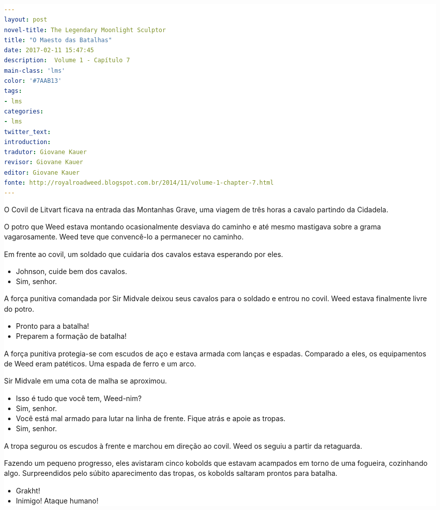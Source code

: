 ```yaml
---
layout: post
novel-title: The Legendary Moonlight Sculptor
title: "O Maesto das Batalhas"
date: 2017-02-11 15:47:45
description:  Volume 1 - Capítulo 7
main-class: 'lms'
color: '#7AAB13'
tags:
- lms
categories:
- lms
twitter_text:
introduction:
tradutor: Giovane Kauer
revisor: Giovane Kauer
editor: Giovane Kauer
fonte: http://royalroadweed.blogspot.com.br/2014/11/volume-1-chapter-7.html
---
```

O Covil de Litvart ficava na entrada das Montanhas Grave, uma viagem de três horas a cavalo partindo da Cidadela.

O potro que Weed estava montando ocasionalmente desviava do caminho e até mesmo mastigava sobre a grama vagarosamente. Weed teve que convencê-lo a permanecer no caminho.

Em frente ao covil, um soldado que cuidaria dos cavalos estava esperando por eles.

- Johnson, cuide bem dos cavalos.
- Sim, senhor.

A força punitiva comandada por Sir Midvale deixou seus cavalos para o soldado e entrou no covil. Weed estava finalmente livre do potro.

- Pronto para a batalha!
- Preparem a formação de batalha!

A força punitiva protegia-se com escudos de aço e estava armada com lanças e espadas. Comparado a eles, os equipamentos de Weed eram patéticos. Uma espada de ferro e um arco.

Sir Midvale em uma cota de malha se aproximou.

- Isso é tudo que você tem, Weed-nim?
- Sim, senhor.
- Você está mal armado para lutar na linha de frente. Fique atrás e apoie as tropas.
- Sim, senhor.

A tropa segurou os escudos à frente e marchou em direção ao covil. Weed os seguiu a partir da retaguarda.

Fazendo um pequeno progresso, eles avistaram cinco kobolds que estavam acampados em torno de uma fogueira, cozinhando algo. Surpreendidos pelo súbito aparecimento das tropas, os kobolds saltaram prontos para batalha.

- Grakht!
- Inimigo! Ataque humano!
